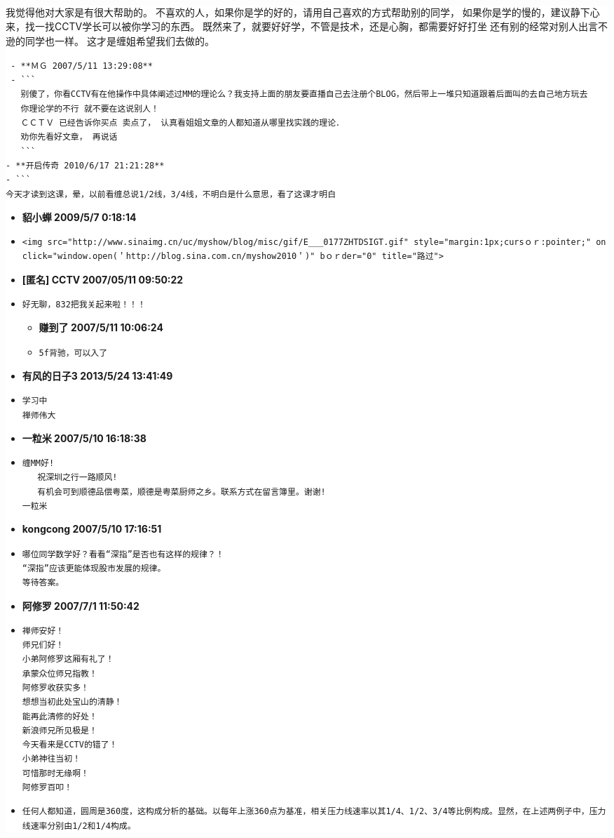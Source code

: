   我觉得他对大家是有很大帮助的。
  不喜欢的人，如果你是学的好的，请用自己喜欢的方式帮助别的同学，
  如果你是学的慢的，建议静下心来，找一找CCTV学长可以被你学习的东西。
  既然来了，就要好好学，不管是技术，还是心胸，都需要好好打坐
  还有别的经常对别人出言不逊的同学也一样。
  这才是缠姐希望我们去做的。 
  ```
   - **ＭＧ 2007/5/11 13:29:08**
   - ```
     别傻了，你看CCTV有在他操作中具体阐述过MM的理论么？我支持上面的朋友要直播自己去注册个BLOG，然后带上一堆只知道跟着后面叫的去自己地方玩去 
     你理论学的不行 就不要在这说别人！ 
     ＣＣＴＶ 已经告诉你买点 卖点了， 认真看姐姐文章的人都知道从哪里找实践的理论． 
     劝你先看好文章， 再说话
     ```
- **开启传奇 2010/6/17 21:21:28**
- ```
  今天才读到这课，晕，以前看缠总说1/2线，3/4线，不明白是什么意思，看了这课才明白
  ```
- **貂小蝉 2009/5/7 0:18:14**
- ```
  <img src="http://www.sinaimg.cn/uc/myshow/blog/misc/gif/E___0177ZHTDSIGT.gif" style="margin:1px;cursｏｒ:pointer;" onclick="window.open(＇http://blog.sina.com.cn/myshow2010＇)" bｏｒder="0" title="路过">
  ```
- **[匿名] CCTV  2007/05/11 09:50:22**
- ```
  好无聊，832把我关起来啦！！！ 
  ```
   - **赚到了 2007/5/11 10:06:24**
   - ```
     5f背驰，可以入了
     ```
- **有风的日子3 2013/5/24 13:41:49**
- ```
  学习中
  禅师伟大
  ```
- **一粒米 2007/5/10 16:18:38**
- ```
  缠MM好!
     祝深圳之行一路顺风!
     有机会可到顺德品偿粤菜，顺德是粤菜厨师之乡。联系方式在留言簿里。谢谢!
  一粒米
  ```
- **kongcong 2007/5/10 17:16:51**
- ```
  哪位同学数学好？看看“深指”是否也有这样的规律？！
  “深指”应该更能体现股市发展的规律。
  等待答案。
  ```
- **阿修罗 2007/7/1 11:50:42**
- ```
  禅师安好！
  师兄们好！
  小弟阿修罗这厢有礼了！
  承蒙众位师兄指教！
  阿修罗收获实多！
  想想当初此处宝山的清静！
  能再此清修的好处！
  新浪师兄所见极是！
  今天看来是CCTV的错了！
  小弟神往当初！
  可惜那时无缘啊！
  阿修罗百叩！
  ```
- ```
  任何人都知道，圆周是360度，这构成分析的基础。以每年上涨360点为基准，相关压力线速率以其1/4、1/2、3/4等比例构成。显然，在上述两例子中，压力线速率分别由1/2和1/4构成。